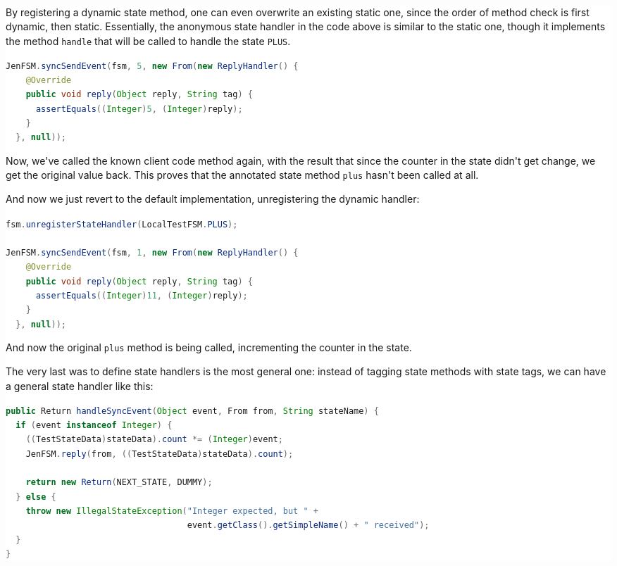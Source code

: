 By registering a dynamic state method, one can even overwrite an
existing static one, since the order of method check is first dynamic,
then static. Essentially, the anonymous state handler in the code above
is similar to the static one, though it implements the method `handle`
that will be called to handle the state `PLUS`.
    
```java
JenFSM.syncSendEvent(fsm, 5, new From(new ReplyHandler() {
    @Override
    public void reply(Object reply, String tag) {
      assertEquals((Integer)5, (Integer)reply);
    }
  }, null));
```

Now, we've called the known client code method again, with the result
that since the counter in the state didn't get change, we get the
original value back. This proves that the annotated state method `plus`
hasn't been called at all.

And now we just revert to the default implementation, unregistering the
dynamic handler:

    
```java
fsm.unregisterStateHandler(LocalTestFSM.PLUS);

JenFSM.syncSendEvent(fsm, 1, new From(new ReplyHandler() {
    @Override
    public void reply(Object reply, String tag) {
      assertEquals((Integer)11, (Integer)reply);
    }
  }, null));
```

And now the original `plus` method is being called, incrementing the
counter in the state.


The very last was to define state handlers is the most general one:
instead of tagging state methods with state tags, we can have a general
state handler like this:


```java
public Return handleSyncEvent(Object event, From from, String stateName) {
  if (event instanceof Integer) {
    ((TestStateData)stateData).count *= (Integer)event;
    JenFSM.reply(from, ((TestStateData)stateData).count);

    return new Return(NEXT_STATE, DUMMY);
  } else {
    throw new IllegalStateException("Integer expected, but " +
                                    event.getClass().getSimpleName() + " received");
  }
}
```
  	